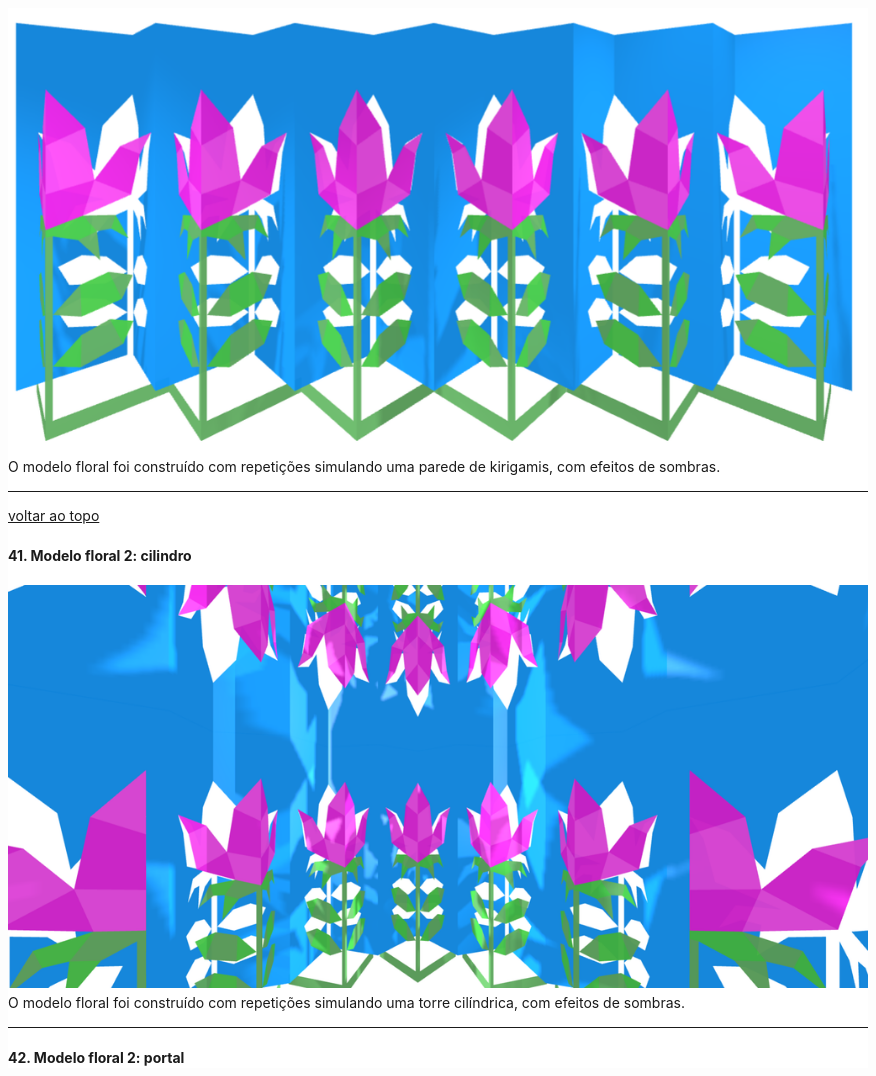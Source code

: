 <a href="../vr/flor2.htm" target="_blank" title="modelo 3D" class="fotoA"><img src="../ar/37A.png" class="foto" alt="kirigami floral"></a>
 <br>O modelo floral foi construído com repetições simulando uma parede de kirigamis, com efeitos de sombras.
 <br>
<hr>
<p class="topop"><a href="#p1" class="topo">voltar ao topo</a></p>
<h4>41. Modelo floral 2: cilindro</h4>
<a href="../vr/flor2a.htm" target="_blank" title="modelo 3D" class="fotoA"><img src="../ar/38A.png" class="foto" alt="kirigami floral"></a>
 <br>O modelo floral foi construído com repetições simulando uma torre cilíndrica, com efeitos de sombras.
 <br>
<hr>
<h4>42. Modelo floral 2: portal</h4>
